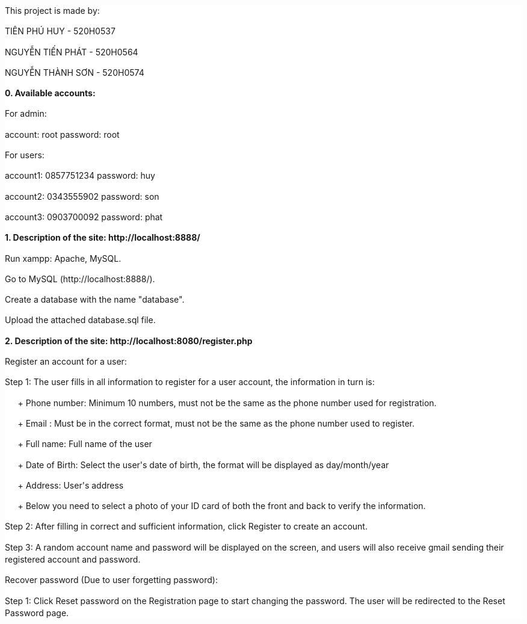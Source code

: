 ﻿This project is made by:

TIÊN PHÚ HUY - 520H0537 

NGUYỄN TIẾN PHÁT - 520H0564

NGUYỄN THÀNH SƠN - 520H0574 

**0. Available accounts:**

For admin:

account: root  password: root

For users:

account1: 0857751234	password: huy

account2: 0343555902	password: son

account3: 0903700092 password: phat

**1. Description of the site: http://localhost:8888/**

Run xampp: Apache, MySQL.

Go to MySQL (http://localhost:8888/).

Create a database with the name "database".

Upload the attached database.sql file.

**2. Description of the site: http://localhost:8080/register.php**

Register an account for a user:

Step 1: The user fills in all information to register for a user account, the information in turn is:

`	`+ Phone number: Minimum 10 numbers, must not be the same as the phone number used for registration.

`	`+ Email : Must be in the correct format, must not be the same as the phone number used to register.

`	`+ Full name: Full name of the user

`	`+ Date of Birth: Select the user's date of birth, the format will be displayed as day/month/year

`	`+ Address: User's address

`	`+ Below you need to select a photo of your ID card of both the front and back to verify the information.

Step 2: After filling in correct and sufficient information, click Register to create an account. 

Step 3: A random account name and password will be displayed on the screen, and users will also receive gmail sending their registered account and password.

Recover password (Due to user forgetting password):

Step 1: Click Reset password on the Registration page to start changing the password. The user will be redirected to the Reset Password page.
